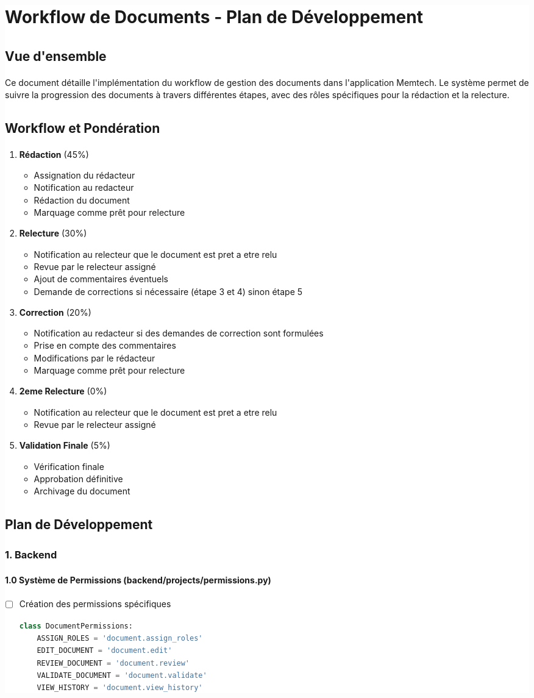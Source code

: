 # Workflow de Documents - Plan de Développement

## Vue d'ensemble
Ce document détaille l'implémentation du workflow de gestion des documents dans l'application Memtech. Le système permet de suivre la progression des documents à travers différentes étapes, avec des rôles spécifiques pour la rédaction et la relecture.

## Workflow et Pondération
1. **Rédaction** (45%)
   - Assignation du rédacteur
   - Notification au redacteur
   - Rédaction du document
   - Marquage comme prêt pour relecture

2. **Relecture** (30%)
   - Notification au relecteur que le document est pret a etre relu
   - Revue par le relecteur assigné
   - Ajout de commentaires éventuels 
   - Demande de corrections si nécessaire (étape 3 et 4) sinon étape 5

3. **Correction** (20%)
   - Notification au redacteur si des demandes de correction sont formulées
   - Prise en compte des commentaires
   - Modifications par le rédacteur
   - Marquage comme prêt pour relecture

4. **2eme Relecture** (0%)
   - Notification au relecteur que le document est pret a etre relu
   - Revue par le relecteur assigné
   

4. **Validation Finale** (5%)
   - Vérification finale
   - Approbation définitive
   - Archivage du document

## Plan de Développement

### 1. Backend

#### 1.0 Système de Permissions (backend/projects/permissions.py)
- [ ] Création des permissions spécifiques
  ```python
  class DocumentPermissions:
      ASSIGN_ROLES = 'document.assign_roles'
      EDIT_DOCUMENT = 'document.edit'
      REVIEW_DOCUMENT = 'document.review'
      VALIDATE_DOCUMENT = 'document.validate'
      VIEW_HISTORY = 'document.view_history'
  ```
